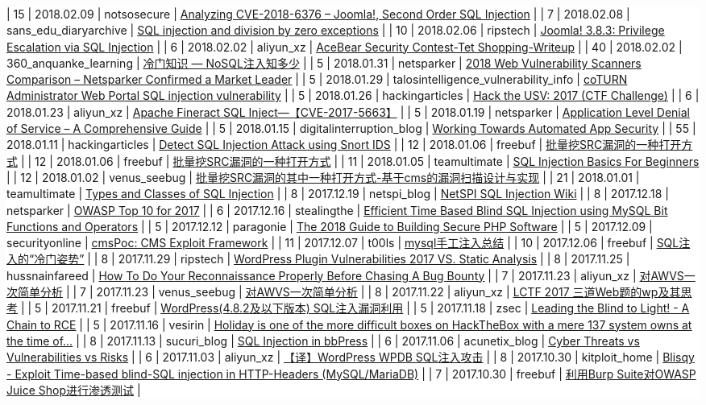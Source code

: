 | 15 | 2018.02.09 | notsosecure | [Analyzing CVE-2018-6376 – Joomla!, Second Order SQL Injection](https://www.notsosecure.com/analyzing-cve-2018-6376/) |
| 7 | 2018.02.08 | sans_edu_diaryarchive | [SQL injection and division by zero exceptions](https://isc.sans.edu/forums/diary/SQL+injection+and+division+by+zero+exceptions/23325/) |
| 10 | 2018.02.06 | ripstech | [Joomla! 3.8.3: Privilege Escalation via SQL Injection](https://blog.ripstech.com/2018/joomla-privilege-escalation-via-sql-injection/) |
| 6 | 2018.02.02 | aliyun_xz | [AceBear Security Contest-Tet Shopping-Writeup](https://xz.aliyun.com/t/2013) |
| 40 | 2018.02.02 | 360_anquanke_learning | [冷门知识 — NoSQL注入知多少](https://www.anquanke.com/post/id/97211/) |
| 5 | 2018.01.31 | netsparker | [2018 Web Vulnerability Scanners Comparison – Netsparker Confirmed a Market Leader](https://www.netsparker.com/blog/news/comparison-web-vulnerability-scanners-netsparker/) |
| 5 | 2018.01.29 | talosintelligence_vulnerability_info | [coTURN Administrator Web Portal SQL injection vulnerability](https://talosintelligence.com/vulnerability_reports/TALOS-2018-0730) |
| 5 | 2018.01.26 | hackingarticles | [Hack the USV: 2017 (CTF Challenge)](http://www.hackingarticles.in/hack-usv-2017-ctf-challenge/) |
| 6 | 2018.01.23 | aliyun_xz | [Apache Fineract SQL Inject—【CVE-2017-5663】](https://xz.aliyun.com/t/1978) |
| 5 | 2018.01.19 | netsparker | [Application Level Denial of Service – A Comprehensive Guide](https://www.netsparker.com/blog/web-security/application-level-denial-service-guide/) |
| 5 | 2018.01.15 | digitalinterruption_blog | [Working Towards Automated App Security](https://research.digitalinterruption.com/2018/01/15/working-towards-automated-app-security/) |
| 55 | 2018.01.11 | hackingarticles | [Detect SQL Injection Attack using Snort IDS](http://www.hackingarticles.in/detect-sql-injection-attack-using-snort-ids/) |
| 12 | 2018.01.06 | freebuf | [批量挖SRC漏洞的一种打开方式](http://www.freebuf.com/articles/es/158882.html) |
| 12 | 2018.01.06 | freebuf | [批量挖SRC漏洞的一种打开方式](http://www.freebuf.com/sectool/158882.html) |
| 11 | 2018.01.05 | teamultimate | [SQL Injection Basics For Beginners](https://teamultimate.in/sql-injection-basics-for-beginners/) |
| 12 | 2018.01.02 | venus_seebug | [批量挖SRC漏洞的其中一种打开方式-基于cms的漏洞扫描设计与实现](https://paper.seebug.org/492/) |
| 21 | 2018.01.01 | teamultimate | [Types and Classes of SQL Injection](https://teamultimate.in/types-classes-sql-injection/) |
| 8 | 2017.12.19 | netspi_blog | [NetSPI SQL Injection Wiki](https://blog.netspi.com/netspi-sql-injection-wiki/) |
| 8 | 2017.12.18 | netsparker | [OWASP Top 10 for 2017](https://www.netsparker.com/blog/web-security/owasp-top-10/) |
| 6 | 2017.12.16 | stealingthe | [Efficient Time Based Blind SQL Injection using MySQL Bit Functions and Operators](https://stealingthe.network/efficient-time-based-blind-sql-injection-using-mysql-bit-functions-and-operators/) |
| 5 | 2017.12.12 | paragonie | [The 2018 Guide to Building Secure PHP Software](https://paragonie.com/blog/2017/12/2018-guide-building-secure-php-software) |
| 5 | 2017.12.09 | securityonline | [cmsPoc: CMS Exploit Framework](https://securityonline.info/cmspoc-cms-exploit-framework/) |
| 11 | 2017.12.07 | t00ls | [mysql手工注入总结](https://www.t00ls.net/articles-42973.html) |
| 10 | 2017.12.06 | freebuf | [SQL注入的“冷门姿势”](http://www.freebuf.com/articles/web/155876.html) |
| 8 | 2017.11.29 | ripstech | [WordPress Plugin Vulnerabilities 2017 VS. Static Analysis](https://blog.ripstech.com/2017/wordpress-plugin-vulnerabilities-static-analysis/) |
| 8 | 2017.11.25 | hussnainfareed | [How To Do Your Reconnaissance Properly Before Chasing A Bug Bounty](https://medium.com/p/728c5242a115) |
| 7 | 2017.11.23 | aliyun_xz | [对AWVS一次简单分析](https://xz.aliyun.com/t/1642) |
| 7 | 2017.11.23 | venus_seebug | [对AWVS一次简单分析](https://paper.seebug.org/461/) |
| 8 | 2017.11.22 | aliyun_xz | [LCTF 2017 三道Web题的wp及其思考](https://xz.aliyun.com/t/1635) |
| 5 | 2017.11.21 | freebuf | [WordPress(4.8.2及以下版本) SQL注入漏洞利用](http://www.freebuf.com/vuls/153959.html) |
| 5 | 2017.11.18 | zsec | [Leading the Blind to Light! - A Chain to RCE](https://blog.zsec.uk/rce-chain/) |
| 5 | 2017.11.16 | vesirin | [Holiday is one of the more difficult boxes on HackTheBox with a mere 137 system owns at the time of…](https://medium.com/p/6901cf70d44a) |
| 8 | 2017.11.13 | sucuri_blog | [SQL Injection in bbPress](https://blog.sucuri.net/2017/11/sql-injection-bbpress.html) |
| 6 | 2017.11.06 | acunetix_blog | [Cyber Threats vs Vulnerabilities vs Risks](https://www.acunetix.com/blog/articles/cyber-threats-vulnerabilities-risks/) |
| 6 | 2017.11.03 | aliyun_xz | [【译】WordPress WPDB SQL注入攻击](https://xz.aliyun.com/t/1482) |
| 8 | 2017.10.30 | kitploit_home | [Blisqy - Exploit Time-based blind-SQL injection in HTTP-Headers (MySQL/MariaDB)](https://www.kitploit.com/2017/10/blisqy-exploit-time-based-blind-sql.html) |
| 7 | 2017.10.30 | freebuf | [利用Burp Suite对OWASP Juice Shop进行渗透测试](http://www.freebuf.com/sectool/151920.html) |